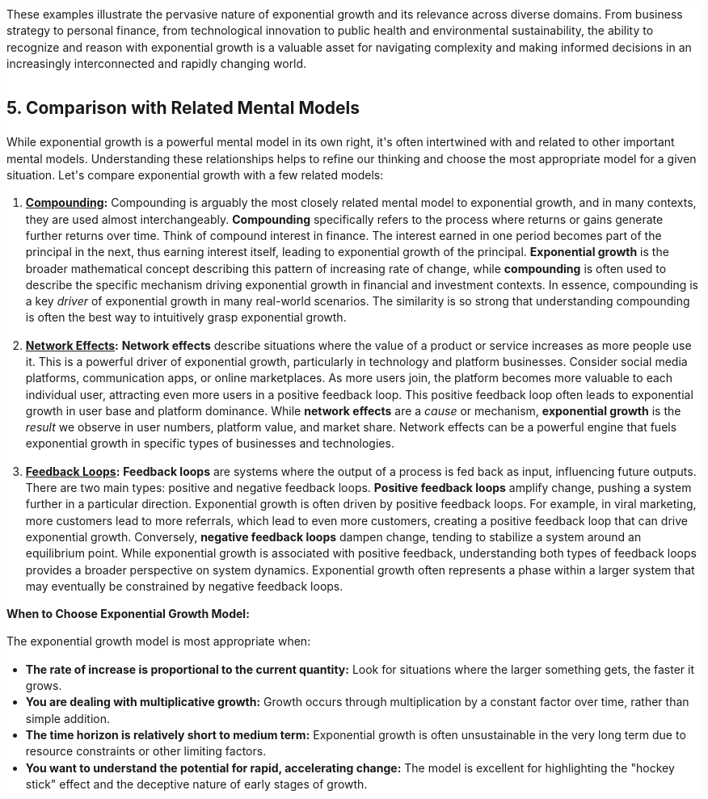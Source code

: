 These examples illustrate the pervasive nature of exponential growth and its relevance across diverse domains.  From business strategy to personal finance, from technological innovation to public health and environmental sustainability, the ability to recognize and reason with exponential growth is a valuable asset for navigating complexity and making informed decisions in an increasingly interconnected and rapidly changing world.

## 5. Comparison with Related Mental Models

While exponential growth is a powerful mental model in its own right, it's often intertwined with and related to other important mental models. Understanding these relationships helps to refine our thinking and choose the most appropriate model for a given situation. Let's compare exponential growth with a few related models:

1. **[Compounding](/docs/thinking-toolkit/classic-mental-models/compounding):**  Compounding is arguably the most closely related mental model to exponential growth, and in many contexts, they are used almost interchangeably.  **Compounding** specifically refers to the process where returns or gains generate further returns over time.  Think of compound interest in finance.  The interest earned in one period becomes part of the principal in the next, thus earning interest itself, leading to exponential growth of the principal.  **Exponential growth** is the broader mathematical concept describing this pattern of increasing rate of change, while **compounding** is often used to describe the specific mechanism driving exponential growth in financial and investment contexts.  In essence, compounding is a key *driver* of exponential growth in many real-world scenarios.  The similarity is so strong that understanding compounding is often the best way to intuitively grasp exponential growth.

2. **[Network Effects](/docs/thinking-toolkit/classic-mental-models/network-effects):**  **Network effects** describe situations where the value of a product or service increases as more people use it.  This is a powerful driver of exponential growth, particularly in technology and platform businesses.  Consider social media platforms, communication apps, or online marketplaces.  As more users join, the platform becomes more valuable to each individual user, attracting even more users in a positive feedback loop. This positive feedback loop often leads to exponential growth in user base and platform dominance.  While **network effects** are a *cause* or mechanism, **exponential growth** is the *result* we observe in user numbers, platform value, and market share. Network effects can be a powerful engine that fuels exponential growth in specific types of businesses and technologies.

3. **[Feedback Loops](/docs/thinking-toolkit/classic-mental-models/feedback-loops):**  **Feedback loops** are systems where the output of a process is fed back as input, influencing future outputs.  There are two main types: positive and negative feedback loops.  **Positive feedback loops** amplify change, pushing a system further in a particular direction.  Exponential growth is often driven by positive feedback loops. For example, in viral marketing, more customers lead to more referrals, which lead to even more customers, creating a positive feedback loop that can drive exponential growth.  Conversely, **negative feedback loops** dampen change, tending to stabilize a system around an equilibrium point. While exponential growth is associated with positive feedback, understanding both types of feedback loops provides a broader perspective on system dynamics.  Exponential growth often represents a phase within a larger system that may eventually be constrained by negative feedback loops.

**When to Choose Exponential Growth Model:**

The exponential growth model is most appropriate when:

* **The rate of increase is proportional to the current quantity:**  Look for situations where the larger something gets, the faster it grows.
* **You are dealing with multiplicative growth:**  Growth occurs through multiplication by a constant factor over time, rather than simple addition.
* **The time horizon is relatively short to medium term:**  Exponential growth is often unsustainable in the very long term due to resource constraints or other limiting factors.
* **You want to understand the potential for rapid, accelerating change:**  The model is excellent for highlighting the "hockey stick" effect and the deceptive nature of early stages of growth.
